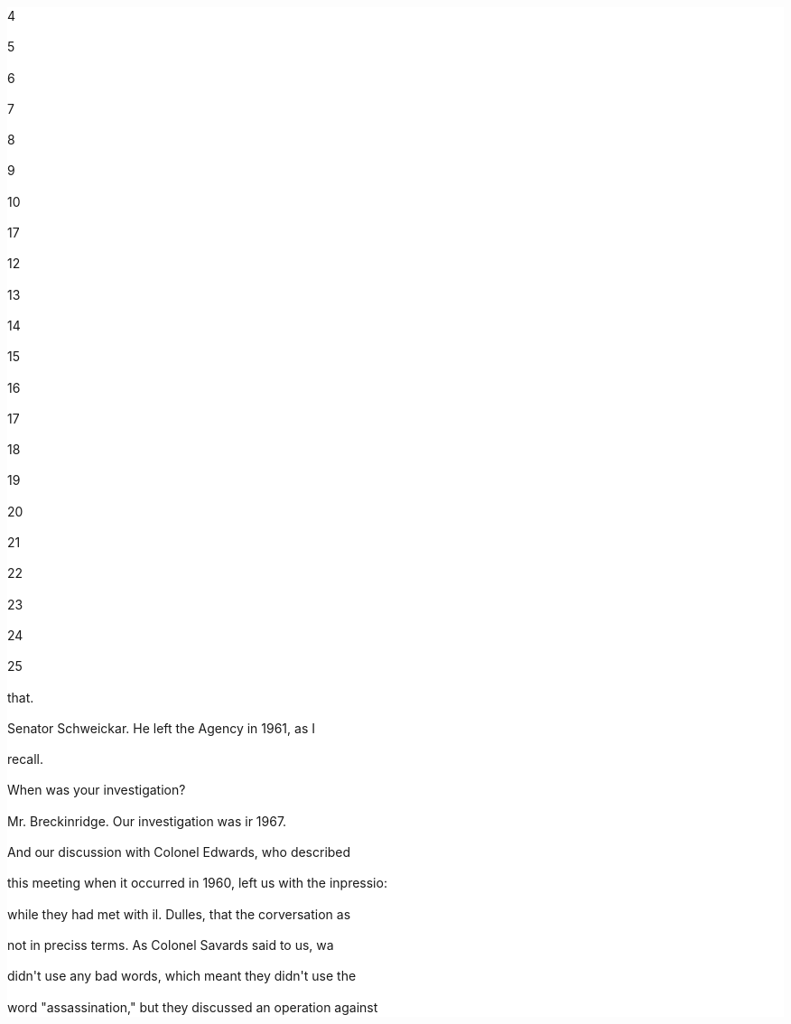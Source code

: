 4

5

6

7

8

9

10

17

12

13

14

15

16

17

18

19

20

21

22

23

24

25

that.

Senator Schweickar. He left the Agency in 1961, as I

recall.

When was your investigation?

Mr. Breckinridge. Our investigation was ir 1967.

And our discussion with Colonel Edwards, who described

this meeting when it occurred in 1960, left us with the inpressio:

while they had met with il. Dulles, that the corversation as

not in preciss terms. As Colonel Savards said to us, wa

didn't use any bad words, which meant they didn't use the

word "assassination," but they discussed an operation against
